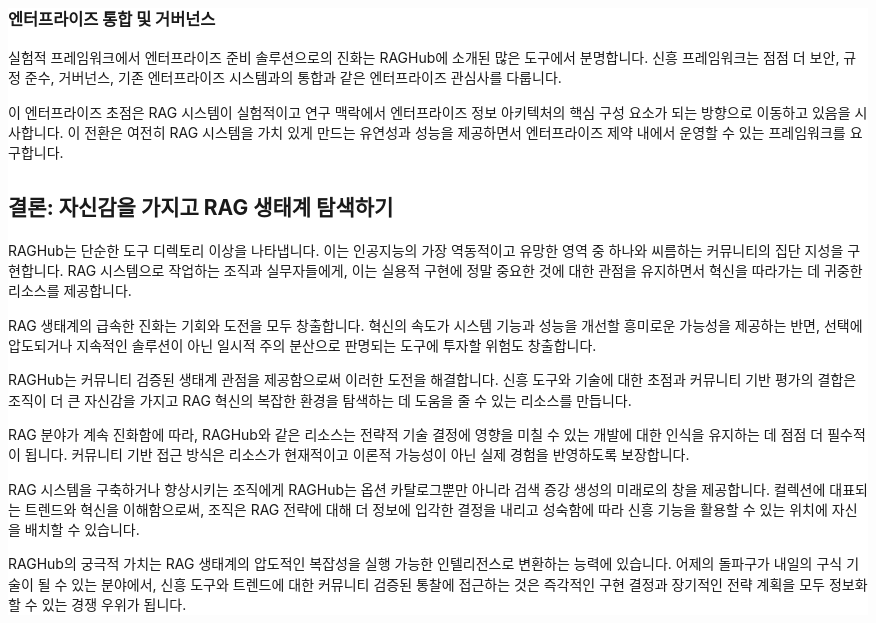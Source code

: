 ### 엔터프라이즈 통합 및 거버넌스

실험적 프레임워크에서 엔터프라이즈 준비 솔루션으로의 진화는 RAGHub에 소개된 많은 도구에서 분명합니다. 신흥 프레임워크는 점점 더 보안, 규정 준수, 거버넌스, 기존 엔터프라이즈 시스템과의 통합과 같은 엔터프라이즈 관심사를 다룹니다.

이 엔터프라이즈 초점은 RAG 시스템이 실험적이고 연구 맥락에서 엔터프라이즈 정보 아키텍처의 핵심 구성 요소가 되는 방향으로 이동하고 있음을 시사합니다. 이 전환은 여전히 RAG 시스템을 가치 있게 만드는 유연성과 성능을 제공하면서 엔터프라이즈 제약 내에서 운영할 수 있는 프레임워크를 요구합니다.

## 결론: 자신감을 가지고 RAG 생태계 탐색하기

RAGHub는 단순한 도구 디렉토리 이상을 나타냅니다. 이는 인공지능의 가장 역동적이고 유망한 영역 중 하나와 씨름하는 커뮤니티의 집단 지성을 구현합니다. RAG 시스템으로 작업하는 조직과 실무자들에게, 이는 실용적 구현에 정말 중요한 것에 대한 관점을 유지하면서 혁신을 따라가는 데 귀중한 리소스를 제공합니다.

RAG 생태계의 급속한 진화는 기회와 도전을 모두 창출합니다. 혁신의 속도가 시스템 기능과 성능을 개선할 흥미로운 가능성을 제공하는 반면, 선택에 압도되거나 지속적인 솔루션이 아닌 일시적 주의 분산으로 판명되는 도구에 투자할 위험도 창출합니다.

RAGHub는 커뮤니티 검증된 생태계 관점을 제공함으로써 이러한 도전을 해결합니다. 신흥 도구와 기술에 대한 초점과 커뮤니티 기반 평가의 결합은 조직이 더 큰 자신감을 가지고 RAG 혁신의 복잡한 환경을 탐색하는 데 도움을 줄 수 있는 리소스를 만듭니다.

RAG 분야가 계속 진화함에 따라, RAGHub와 같은 리소스는 전략적 기술 결정에 영향을 미칠 수 있는 개발에 대한 인식을 유지하는 데 점점 더 필수적이 됩니다. 커뮤니티 기반 접근 방식은 리소스가 현재적이고 이론적 가능성이 아닌 실제 경험을 반영하도록 보장합니다.

RAG 시스템을 구축하거나 향상시키는 조직에게 RAGHub는 옵션 카탈로그뿐만 아니라 검색 증강 생성의 미래로의 창을 제공합니다. 컬렉션에 대표되는 트렌드와 혁신을 이해함으로써, 조직은 RAG 전략에 대해 더 정보에 입각한 결정을 내리고 성숙함에 따라 신흥 기능을 활용할 수 있는 위치에 자신을 배치할 수 있습니다.

RAGHub의 궁극적 가치는 RAG 생태계의 압도적인 복잡성을 실행 가능한 인텔리전스로 변환하는 능력에 있습니다. 어제의 돌파구가 내일의 구식 기술이 될 수 있는 분야에서, 신흥 도구와 트렌드에 대한 커뮤니티 검증된 통찰에 접근하는 것은 즉각적인 구현 결정과 장기적인 전략 계획을 모두 정보화할 수 있는 경쟁 우위가 됩니다.
